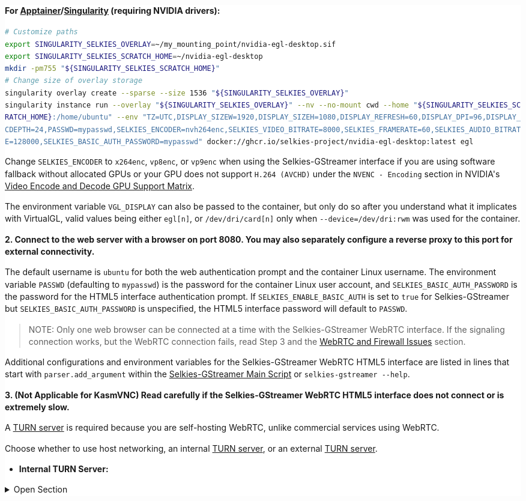 **For [Apptainer](https://github.com/apptainer/apptainer)/[Singularity](https://github.com/sylabs/singularity) (requiring NVIDIA drivers):**

```bash
# Customize paths
export SINGULARITY_SELKIES_OVERLAY=~/my_mounting_point/nvidia-egl-desktop.sif
export SINGULARITY_SELKIES_SCRATCH_HOME=~/nvidia-egl-desktop
mkdir -pm755 "${SINGULARITY_SELKIES_SCRATCH_HOME}"
# Change size of overlay storage
singularity overlay create --sparse --size 1536 "${SINGULARITY_SELKIES_OVERLAY}"
singularity instance run --overlay "${SINGULARITY_SELKIES_OVERLAY}" --nv --no-mount cwd --home "${SINGULARITY_SELKIES_SCRATCH_HOME}:/home/ubuntu" --env "TZ=UTC,DISPLAY_SIZEW=1920,DISPLAY_SIZEH=1080,DISPLAY_REFRESH=60,DISPLAY_DPI=96,DISPLAY_CDEPTH=24,PASSWD=mypasswd,SELKIES_ENCODER=nvh264enc,SELKIES_VIDEO_BITRATE=8000,SELKIES_FRAMERATE=60,SELKIES_AUDIO_BITRATE=128000,SELKIES_BASIC_AUTH_PASSWORD=mypasswd" docker://ghcr.io/selkies-project/nvidia-egl-desktop:latest egl
```

Change `SELKIES_ENCODER` to `x264enc`, `vp8enc`, or `vp9enc` when using the Selkies-GStreamer interface if you are using software fallback without allocated GPUs or your GPU does not support `H.264 (AVCHD)` under the `NVENC - Encoding` section in NVIDIA's [Video Encode and Decode GPU Support Matrix](https://developer.nvidia.com/video-encode-and-decode-gpu-support-matrix-new).

The environment variable `VGL_DISPLAY` can also be passed to the container, but only do so after you understand what it implicates with VirtualGL, valid values being either `egl[n]`, or `/dev/dri/card[n]` only when `--device=/dev/dri:rwm` was used for the container.

**2. Connect to the web server with a browser on port 8080. You may also separately configure a reverse proxy to this port for external connectivity.**

The default username is `ubuntu` for both the web authentication prompt and the container Linux username. The environment variable `PASSWD` (defaulting to `mypasswd`) is the password for the container Linux user account, and `SELKIES_BASIC_AUTH_PASSWORD` is the password for the HTML5 interface authentication prompt. If `SELKIES_ENABLE_BASIC_AUTH` is set to `true` for Selkies-GStreamer but `SELKIES_BASIC_AUTH_PASSWORD` is unspecified, the HTML5 interface password will default to `PASSWD`.

> NOTE: Only one web browser can be connected at a time with the Selkies-GStreamer WebRTC interface. If the signaling connection works, but the WebRTC connection fails, read Step 3 and the [WebRTC and Firewall Issues](#webrtc-and-firewall-issues) section.

Additional configurations and environment variables for the Selkies-GStreamer WebRTC HTML5 interface are listed in lines that start with `parser.add_argument` within the [Selkies-GStreamer Main Script](https://github.com/selkies-project/selkies-gstreamer/blob/master/src/selkies_gstreamer/__main__.py) or `selkies-gstreamer --help`.

**3. (Not Applicable for KasmVNC) Read carefully if the Selkies-GStreamer WebRTC HTML5 interface does not connect or is extremely slow.**

A [TURN server](https://github.com/selkies-project/selkies-gstreamer/blob/main/docs/firewall.md#turn-server) is required because you are self-hosting WebRTC, unlike commercial services using WebRTC.

Choose whether to use host networking, an internal [TURN server](https://github.com/selkies-project/selkies-gstreamer/blob/main/docs/firewall.md#turn-server), or an external [TURN server](https://github.com/selkies-project/selkies-gstreamer/blob/main/docs/firewall.md#turn-server).

- **Internal TURN Server:**

<details markdown><summary>Open Section</summary></details>
